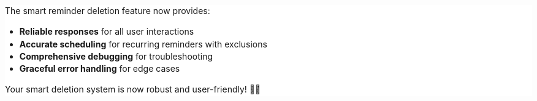 The smart reminder deletion feature now provides:
- **Reliable responses** for all user interactions
- **Accurate scheduling** for recurring reminders with exclusions
- **Comprehensive debugging** for troubleshooting
- **Graceful error handling** for edge cases

Your smart deletion system is now robust and user-friendly! 🎯✨
